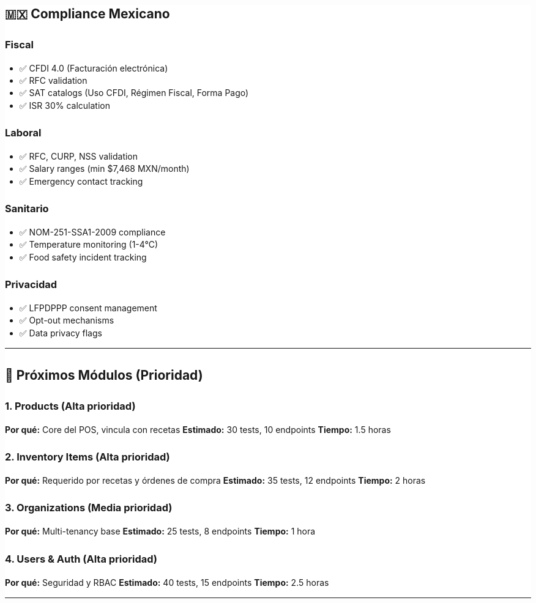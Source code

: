 
## 🇲🇽 Compliance Mexicano

### Fiscal
- ✅ CFDI 4.0 (Facturación electrónica)
- ✅ RFC validation
- ✅ SAT catalogs (Uso CFDI, Régimen Fiscal, Forma Pago)
- ✅ ISR 30% calculation

### Laboral
- ✅ RFC, CURP, NSS validation
- ✅ Salary ranges (min $7,468 MXN/month)
- ✅ Emergency contact tracking

### Sanitario
- ✅ NOM-251-SSA1-2009 compliance
- ✅ Temperature monitoring (1-4°C)
- ✅ Food safety incident tracking

### Privacidad
- ✅ LFPDPPP consent management
- ✅ Opt-out mechanisms
- ✅ Data privacy flags

---

## 🚀 Próximos Módulos (Prioridad)

### 1. Products (Alta prioridad)
**Por qué:** Core del POS, vincula con recetas
**Estimado:** 30 tests, 10 endpoints
**Tiempo:** 1.5 horas

### 2. Inventory Items (Alta prioridad)
**Por qué:** Requerido por recetas y órdenes de compra
**Estimado:** 35 tests, 12 endpoints
**Tiempo:** 2 horas

### 3. Organizations (Media prioridad)
**Por qué:** Multi-tenancy base
**Estimado:** 25 tests, 8 endpoints
**Tiempo:** 1 hora

### 4. Users & Auth (Alta prioridad)
**Por qué:** Seguridad y RBAC
**Estimado:** 40 tests, 15 endpoints
**Tiempo:** 2.5 horas

---
